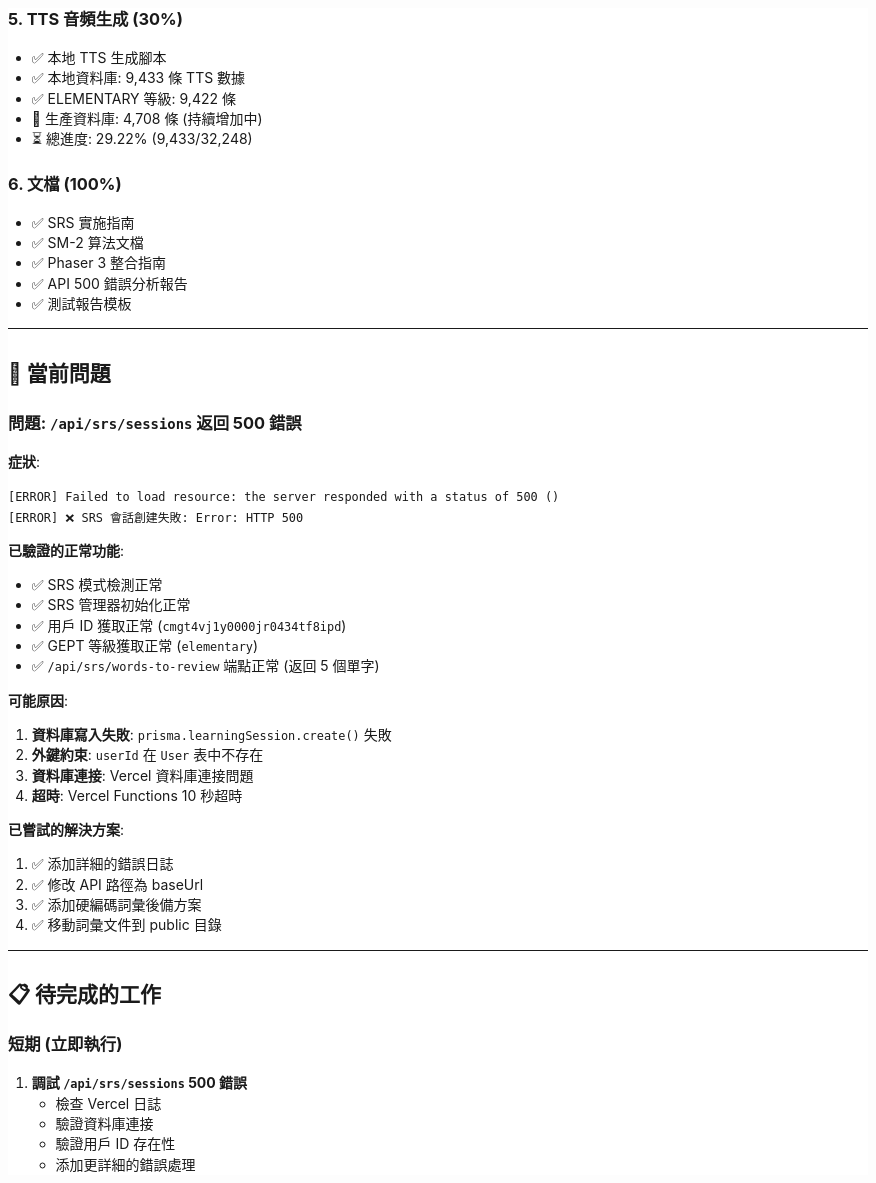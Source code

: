 ### 5. TTS 音頻生成 (30%)
- ✅ 本地 TTS 生成腳本
- ✅ 本地資料庫: 9,433 條 TTS 數據
- ✅ ELEMENTARY 等級: 9,422 條
- 🔄 生產資料庫: 4,708 條 (持續增加中)
- ⏳ 總進度: 29.22% (9,433/32,248)

### 6. 文檔 (100%)
- ✅ SRS 實施指南
- ✅ SM-2 算法文檔
- ✅ Phaser 3 整合指南
- ✅ API 500 錯誤分析報告
- ✅ 測試報告模板

---

## 🚧 當前問題

### 問題: `/api/srs/sessions` 返回 500 錯誤

**症狀**:
```
[ERROR] Failed to load resource: the server responded with a status of 500 ()
[ERROR] ❌ SRS 會話創建失敗: Error: HTTP 500
```

**已驗證的正常功能**:
- ✅ SRS 模式檢測正常
- ✅ SRS 管理器初始化正常
- ✅ 用戶 ID 獲取正常 (`cmgt4vj1y0000jr0434tf8ipd`)
- ✅ GEPT 等級獲取正常 (`elementary`)
- ✅ `/api/srs/words-to-review` 端點正常 (返回 5 個單字)

**可能原因**:
1. **資料庫寫入失敗**: `prisma.learningSession.create()` 失敗
2. **外鍵約束**: `userId` 在 `User` 表中不存在
3. **資料庫連接**: Vercel 資料庫連接問題
4. **超時**: Vercel Functions 10 秒超時

**已嘗試的解決方案**:
1. ✅ 添加詳細的錯誤日誌
2. ✅ 修改 API 路徑為 baseUrl
3. ✅ 添加硬編碼詞彙後備方案
4. ✅ 移動詞彙文件到 public 目錄

---

## 📋 待完成的工作

### 短期 (立即執行)
1. **調試 `/api/srs/sessions` 500 錯誤**
   - 檢查 Vercel 日誌
   - 驗證資料庫連接
   - 驗證用戶 ID 存在性
   - 添加更詳細的錯誤處理

